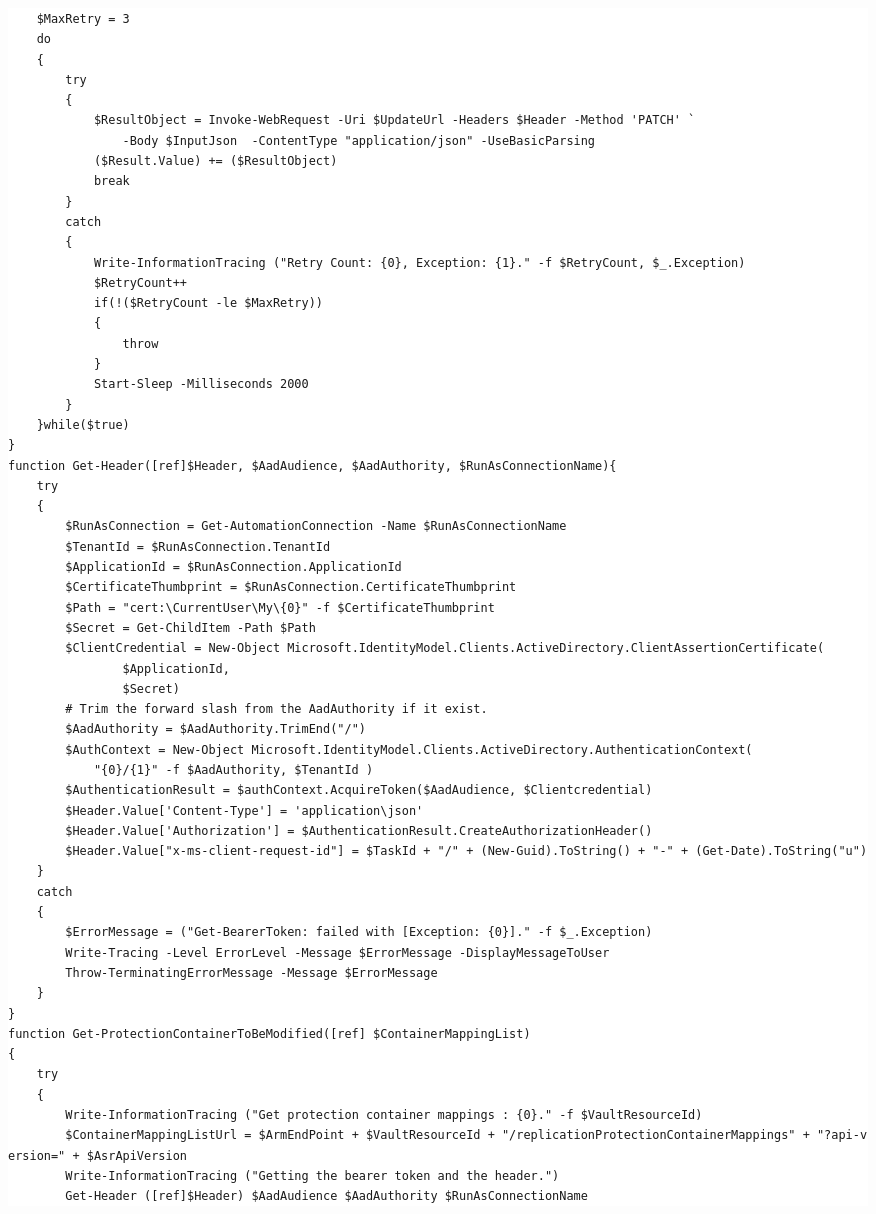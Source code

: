 ```azurepowershell
    $MaxRetry = 3
    do
    {
        try
        {
            $ResultObject = Invoke-WebRequest -Uri $UpdateUrl -Headers $Header -Method 'PATCH' `
                -Body $InputJson  -ContentType "application/json" -UseBasicParsing
            ($Result.Value) += ($ResultObject)
            break
        }
        catch
        {
            Write-InformationTracing ("Retry Count: {0}, Exception: {1}." -f $RetryCount, $_.Exception)
            $RetryCount++
            if(!($RetryCount -le $MaxRetry))
            {
                throw
            }
            Start-Sleep -Milliseconds 2000
        }
    }while($true)
}
function Get-Header([ref]$Header, $AadAudience, $AadAuthority, $RunAsConnectionName){
    try
    {
        $RunAsConnection = Get-AutomationConnection -Name $RunAsConnectionName
        $TenantId = $RunAsConnection.TenantId
        $ApplicationId = $RunAsConnection.ApplicationId
        $CertificateThumbprint = $RunAsConnection.CertificateThumbprint
        $Path = "cert:\CurrentUser\My\{0}" -f $CertificateThumbprint
        $Secret = Get-ChildItem -Path $Path
        $ClientCredential = New-Object Microsoft.IdentityModel.Clients.ActiveDirectory.ClientAssertionCertificate(
                $ApplicationId,
                $Secret)
        # Trim the forward slash from the AadAuthority if it exist.
        $AadAuthority = $AadAuthority.TrimEnd("/")
        $AuthContext = New-Object Microsoft.IdentityModel.Clients.ActiveDirectory.AuthenticationContext(
            "{0}/{1}" -f $AadAuthority, $TenantId )
        $AuthenticationResult = $authContext.AcquireToken($AadAudience, $Clientcredential)
        $Header.Value['Content-Type'] = 'application\json'
        $Header.Value['Authorization'] = $AuthenticationResult.CreateAuthorizationHeader()
        $Header.Value["x-ms-client-request-id"] = $TaskId + "/" + (New-Guid).ToString() + "-" + (Get-Date).ToString("u")
    }
    catch
    {
        $ErrorMessage = ("Get-BearerToken: failed with [Exception: {0}]." -f $_.Exception)
        Write-Tracing -Level ErrorLevel -Message $ErrorMessage -DisplayMessageToUser
        Throw-TerminatingErrorMessage -Message $ErrorMessage
    }
}
function Get-ProtectionContainerToBeModified([ref] $ContainerMappingList)
{
    try
    {
        Write-InformationTracing ("Get protection container mappings : {0}." -f $VaultResourceId)
        $ContainerMappingListUrl = $ArmEndPoint + $VaultResourceId + "/replicationProtectionContainerMappings" + "?api-version=" + $AsrApiVersion
        Write-InformationTracing ("Getting the bearer token and the header.")
        Get-Header ([ref]$Header) $AadAudience $AadAuthority $RunAsConnectionName
```